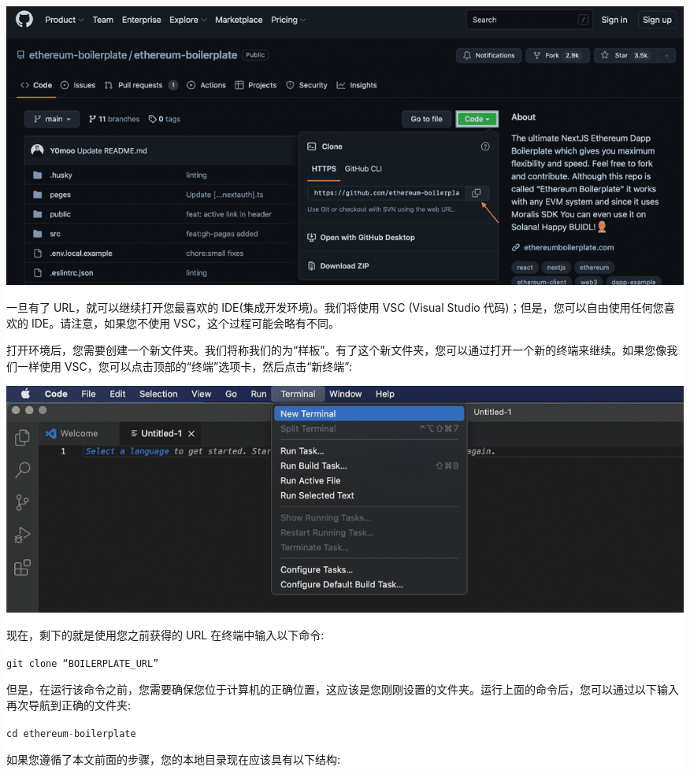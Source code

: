 ![](img/c279df665fefc4d605c23f008bc686e6.png)

一旦有了 URL，就可以继续打开您最喜欢的 IDE(集成开发环境)。我们将使用 VSC (Visual Studio 代码)；但是，您可以自由使用任何您喜欢的 IDE。请注意，如果您不使用 VSC，这个过程可能会略有不同。

打开环境后，您需要创建一个新文件夹。我们将称我们的为“样板”。有了这个新文件夹，您可以通过打开一个新的终端来继续。如果您像我们一样使用 VSC，您可以点击顶部的“终端”选项卡，然后点击“新终端”:

![](img/e4f416cc53dd05686a81d9f6bcfce046.png)

现在，剩下的就是使用您之前获得的 URL 在终端中输入以下命令:

```js
git clone “BOILERPLATE_URL”
```

但是，在运行该命令之前，您需要确保您位于计算机的正确位置，这应该是您刚刚设置的文件夹。运行上面的命令后，您可以通过以下输入再次导航到正确的文件夹:

```js
cd ethereum-boilerplate
```

如果您遵循了本文前面的步骤，您的本地目录现在应该具有以下结构:
